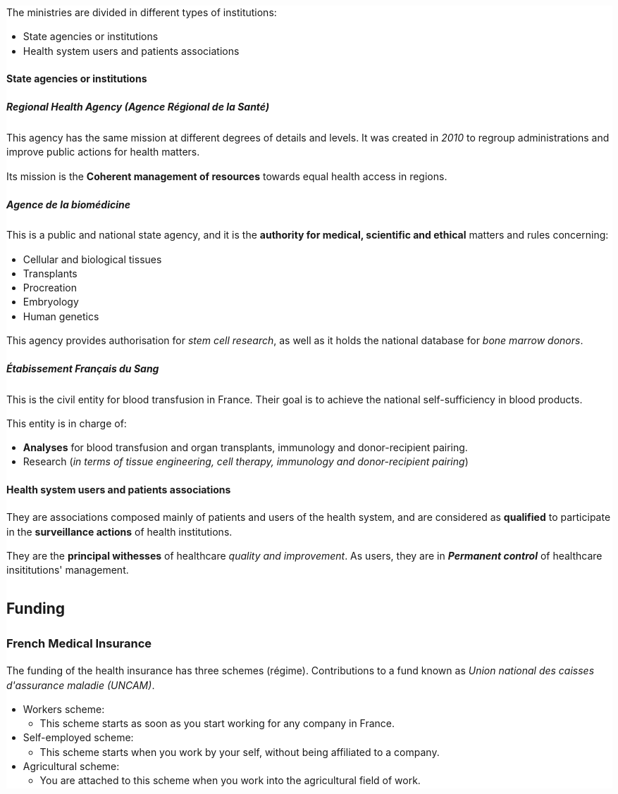 The ministries are divided in different types of institutions:
- State agencies or institutions
- Health system users and patients associations

#### State agencies or institutions
##### Regional Health Agency (Agence Régional de la Santé)

This agency has the same mission at different degrees of details and levels. It was created in _2010_ to regroup administrations and improve public actions for health matters.

Its mission is the **Coherent management of resources** towards equal health access in regions.

##### Agence de la biomédicine

This is a public and national state agency, and it is the **authority for medical, scientific and ethical** matters and rules concerning:
* Cellular and biological tissues
* Transplants
* Procreation
* Embryology
* Human genetics

This agency provides authorisation for _stem cell research_, as well as it holds the national database for _bone marrow donors_.

##### Étabissement Français du Sang

This is the civil entity for blood transfusion in France. Their goal is to achieve the national self-sufficiency in blood products. 

This entity is in charge of:
- **Analyses** for blood transfusion and organ transplants, immunology and donor-recipient pairing. 
- Research (_in terms of tissue engineering, cell therapy, immunology and donor-recipient pairing_)

#### Health system users and patients associations

They are associations composed mainly of patients and users of the health system, and are considered as **qualified** to participate in the **surveillance actions** of health institutions. 

They are the **principal withesses** of healthcare _quality and improvement_. As users, they are in **_Permanent control_** of healthcare insititutions' management.

## Funding

### French Medical Insurance

The funding of the health insurance has three schemes (régime). Contributions to a fund known as _Union national des caisses d'assurance maladie (UNCAM)_.
- Workers scheme:
  - This scheme starts as soon as you start working for any company in France.
- Self-employed scheme:
  - This scheme starts when you work by your self, without being affiliated to a company.
- Agricultural scheme:
  - You are attached to this scheme when you work into the agricultural field of work.
